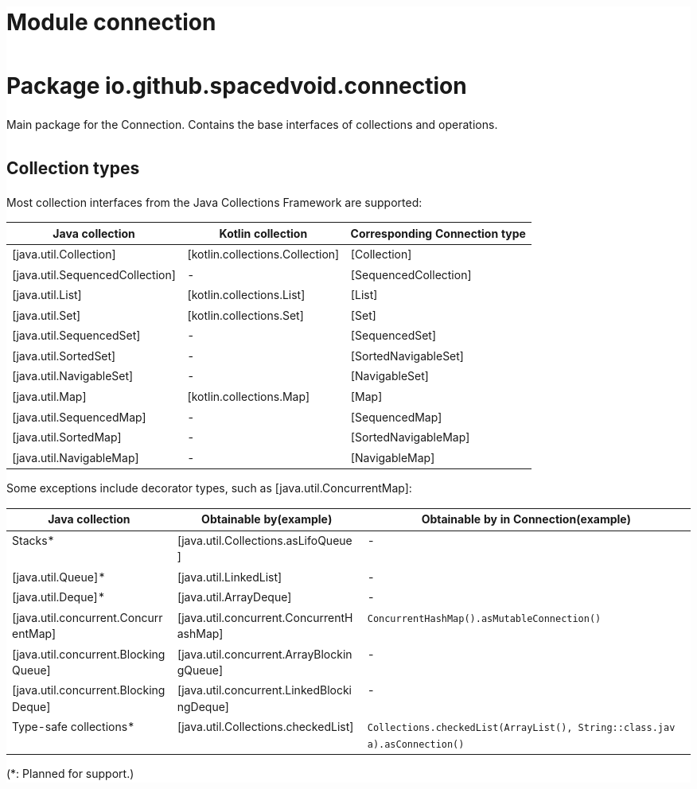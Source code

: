 # Module connection

# Package io.github.spacedvoid.connection

Main package for the Connection.
Contains the base interfaces of collections and operations.

## Collection types

Most collection interfaces from the Java Collections Framework are supported:

| Java collection                 | Kotlin collection               | Corresponding Connection type |
|---------------------------------|---------------------------------|-------------------------------|
| [java.util.Collection]          | [kotlin.collections.Collection] | [Collection]                  |
| [java.util.SequencedCollection] | -                               | [SequencedCollection]         |
| [java.util.List]                | [kotlin.collections.List]       | [List]                        |
| [java.util.Set]                 | [kotlin.collections.Set]        | [Set]                         |
| [java.util.SequencedSet]        | -                               | [SequencedSet]                |
| [java.util.SortedSet]           | -                               | [SortedNavigableSet]          |
| [java.util.NavigableSet]        | -                               | [NavigableSet]                |
| [java.util.Map]                 | [kotlin.collections.Map]        | [Map]                         |
| [java.util.SequencedMap]        | -                               | [SequencedMap]                |
| [java.util.SortedMap]           | -                               | [SortedNavigableMap]          |
| [java.util.NavigableMap]        | -                               | [NavigableMap]                |

Some exceptions include decorator types, such as [java.util.ConcurrentMap]:

| Java collection                      | Obtainable by(example)                     | Obtainable by in Connection(example)                                      |
|--------------------------------------|--------------------------------------------|---------------------------------------------------------------------------|
| Stacks*                              | [java.util.Collections.asLifoQueue]        | -                                                                         |
| [java.util.Queue]*                   | [java.util.LinkedList]                     | -                                                                         |
| [java.util.Deque]*                   | [java.util.ArrayDeque]                     | -                                                                         |
| [java.util.concurrent.ConcurrentMap] | [java.util.concurrent.ConcurrentHashMap]   | `ConcurrentHashMap().asMutableConnection()`                               |
| [java.util.concurrent.BlockingQueue] | [java.util.concurrent.ArrayBlockingQueue]  | -                                                                         |
| [java.util.concurrent.BlockingDeque] | [java.util.concurrent.LinkedBlockingDeque] | -                                                                         |
| Type-safe collections*               | [java.util.Collections.checkedList]        | `Collections.checkedList(ArrayList(), String::class.java).asConnection()` |

(*: Planned for support.)
